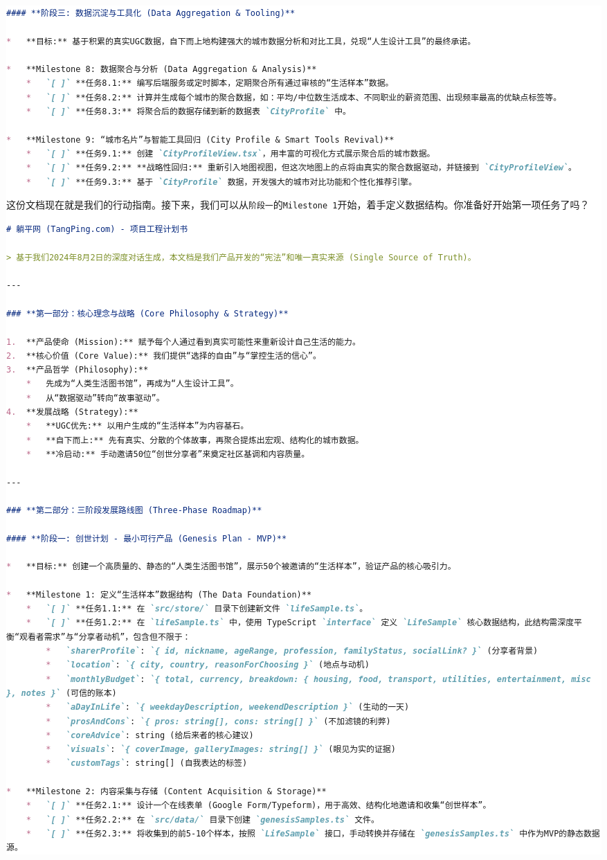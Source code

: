 ```markdown:src/doc/项目.md
#### **阶段三: 数据沉淀与工具化 (Data Aggregation & Tooling)**

*   **目标:** 基于积累的真实UGC数据，自下而上地构建强大的城市数据分析和对比工具，兑现“人生设计工具”的最终承诺。

*   **Milestone 8: 数据聚合与分析 (Data Aggregation & Analysis)**
    *   `[ ]` **任务8.1:** 编写后端服务或定时脚本，定期聚合所有通过审核的“生活样本”数据。
    *   `[ ]` **任务8.2:** 计算并生成每个城市的聚合数据，如：平均/中位数生活成本、不同职业的薪资范围、出现频率最高的优缺点标签等。
    *   `[ ]` **任务8.3:** 将聚合后的数据存储到新的数据表 `CityProfile` 中。

*   **Milestone 9: “城市名片”与智能工具回归 (City Profile & Smart Tools Revival)**
    *   `[ ]` **任务9.1:** 创建 `CityProfileView.tsx`，用丰富的可视化方式展示聚合后的城市数据。
    *   `[ ]` **任务9.2:** **战略性回归:** 重新引入地图视图，但这次地图上的点将由真实的聚合数据驱动，并链接到 `CityProfileView`。
    *   `[ ]` **任务9.3:** 基于 `CityProfile` 数据，开发强大的城市对比功能和个性化推荐引擎。
```

这份文档现在就是我们的行动指南。接下来，我们可以从`阶段一`的`Milestone 1`开始，着手定义数据结构。你准备好开始第一项任务了吗？

```markdown
# 躺平网 (TangPing.com) - 项目工程计划书

> 基于我们2024年8月2日的深度对话生成，本文档是我们产品开发的“宪法”和唯一真实来源 (Single Source of Truth)。

---

### **第一部分：核心理念与战略 (Core Philosophy & Strategy)**

1.  **产品使命 (Mission):** 赋予每个人通过看到真实可能性来重新设计自己生活的能力。
2.  **核心价值 (Core Value):** 我们提供“选择的自由”与“掌控生活的信心”。
3.  **产品哲学 (Philosophy):**
    *   先成为“人类生活图书馆”，再成为“人生设计工具”。
    *   从“数据驱动”转向“故事驱动”。
4.  **发展战略 (Strategy):**
    *   **UGC优先:** 以用户生成的“生活样本”为内容基石。
    *   **自下而上:** 先有真实、分散的个体故事，再聚合提炼出宏观、结构化的城市数据。
    *   **冷启动:** 手动邀请50位“创世分享者”来奠定社区基调和内容质量。

---

### **第二部分：三阶段发展路线图 (Three-Phase Roadmap)**

#### **阶段一: 创世计划 - 最小可行产品 (Genesis Plan - MVP)**

*   **目标:** 创建一个高质量的、静态的“人类生活图书馆”，展示50个被邀请的“生活样本”，验证产品的核心吸引力。

*   **Milestone 1: 定义“生活样本”数据结构 (The Data Foundation)**
    *   `[ ]` **任务1.1:** 在 `src/store/` 目录下创建新文件 `lifeSample.ts`。
    *   `[ ]` **任务1.2:** 在 `lifeSample.ts` 中，使用 TypeScript `interface` 定义 `LifeSample` 核心数据结构，此结构需深度平衡“观看者需求”与“分享者动机”，包含但不限于：
        *   `sharerProfile`: `{ id, nickname, ageRange, profession, familyStatus, socialLink? }` (分享者背景)
        *   `location`: `{ city, country, reasonForChoosing }` (地点与动机)
        *   `monthlyBudget`: `{ total, currency, breakdown: { housing, food, transport, utilities, entertainment, misc }, notes }` (可信的账本)
        *   `aDayInLife`: `{ weekdayDescription, weekendDescription }` (生动的一天)
        *   `prosAndCons`: `{ pros: string[], cons: string[] }` (不加滤镜的利弊)
        *   `coreAdvice`: string (给后来者的核心建议)
        *   `visuals`: `{ coverImage, galleryImages: string[] }` (眼见为实的证据)
        *   `customTags`: string[] (自我表达的标签)

*   **Milestone 2: 内容采集与存储 (Content Acquisition & Storage)**
    *   `[ ]` **任务2.1:** 设计一个在线表单 (Google Form/Typeform)，用于高效、结构化地邀请和收集“创世样本”。
    *   `[ ]` **任务2.2:** 在 `src/data/` 目录下创建 `genesisSamples.ts` 文件。
    *   `[ ]` **任务2.3:** 将收集到的前5-10个样本，按照 `LifeSample` 接口，手动转换并存储在 `genesisSamples.ts` 中作为MVP的静态数据源。
```